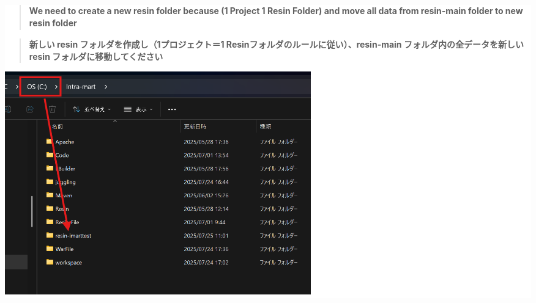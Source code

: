 > **We need to create a new resin folder because (1 Project 1 Resin Folder) and move all data from resin-main folder to new resin folder** 

> **新しい resin フォルダを作成し（1プロジェクト＝1 Resinフォルダのルールに従い）、resin-main フォルダ内の全データを新しい resin フォルダに移動してください** 


<p align="left">
  <img src="media/Warfile/setup1.png" alt="images" width="500"/>
</p>

<p align="left">